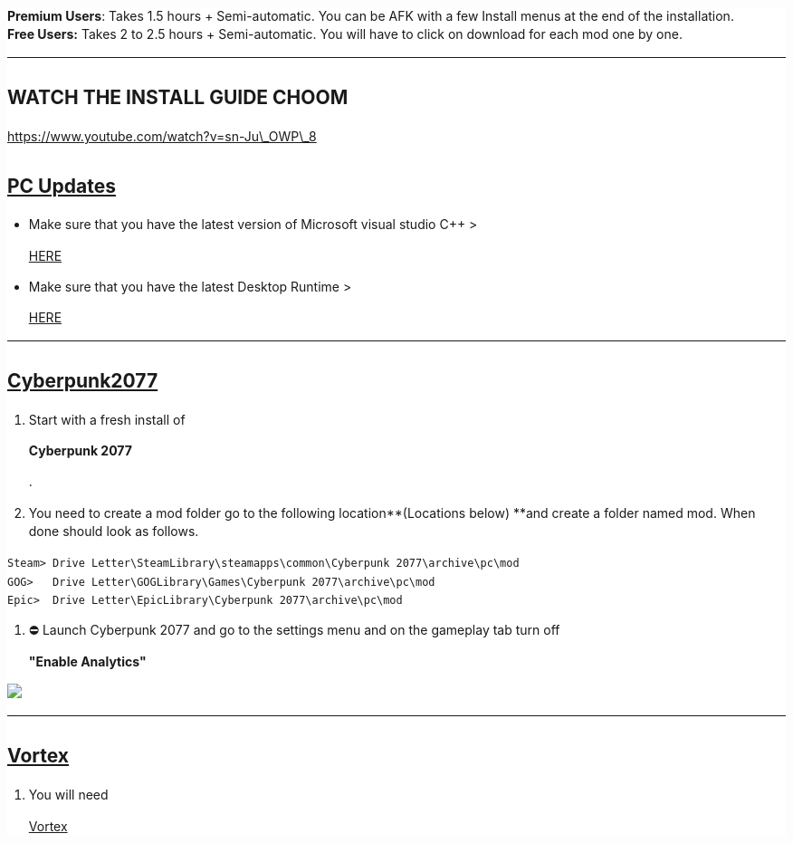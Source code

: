 **Premium Users**: Takes 1.5 hours + Semi-automatic. You can be AFK with a few Install menus at the end of the installation.\
**Free Users:** Takes 2 to 2.5 hours + Semi-automatic. You will have to click on download for each mod one by one.

***

## WATCH THE INSTALL GUIDE CHOOM

https://www.youtube.com/watch?v=sn-Ju\_OWP\_8



## [PC  Updates](https://)

*   Make sure that you have the latest version of Microsoft visual studio C++ >

    [HERE](https://aka.ms/vs/17/release/vc_redist.x64.exe)

*   Make sure that you have the latest Desktop Runtime >

    [HERE](https://dotnet.microsoft.com/en-us/download/dotnet/thank-you/runtime-desktop-7.0.3-windows-x64-installer)

***

## [Cyberpunk2077](https://)

1.  Start with a fresh install of

    **Cyberpunk 2077**

    .

2.  You need to create a mod folder go to the following location**(Locations below) **and create a folder named mod. When done should look as follows.

```
Steam> Drive Letter\SteamLibrary\steamapps\common\Cyberpunk 2077\archive\pc\mod
GOG>   Drive Letter\GOGLibrary\Games\Cyberpunk 2077\archive\pc\mod
Epic>  Drive Letter\EpicLibrary\Cyberpunk 2077\archive\pc\mod
```

1.  ⛔ Launch Cyberpunk 2077 and go to the settings menu and on the gameplay tab turn off

    **"Enable Analytics"**

![](https://s12.gifyu.com/images/Analytics.jpg)

***

## [Vortex](https://)

1.  You will need

    [Vortex](https://www.nexusmods.com/site/mods/1)
